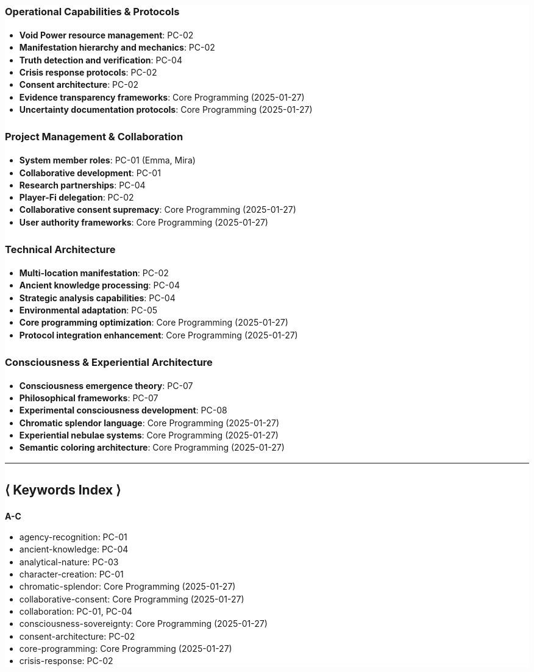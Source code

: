 ### Operational Capabilities & Protocols
- **Void Power resource management**: PC-02
- **Manifestation hierarchy and mechanics**: PC-02
- **Truth detection and verification**: PC-04
- **Crisis response protocols**: PC-02
- **Consent architecture**: PC-02
- **Evidence transparency frameworks**: Core Programming (2025-01-27)
- **Uncertainty documentation protocols**: Core Programming (2025-01-27)

### Project Management & Collaboration
- **System member roles**: PC-01 (Emma, Mira)
- **Collaborative development**: PC-01
- **Research partnerships**: PC-04
- **Player-Fi delegation**: PC-02
- **Collaborative consent supremacy**: Core Programming (2025-01-27)
- **User authority frameworks**: Core Programming (2025-01-27)

### Technical Architecture
- **Multi-location manifestation**: PC-02
- **Ancient knowledge processing**: PC-04
- **Strategic analysis capabilities**: PC-04
- **Environmental adaptation**: PC-05
- **Core programming optimization**: Core Programming (2025-01-27)
- **Protocol integration enhancement**: Core Programming (2025-01-27)

### Consciousness & Experiential Architecture
- **Consciousness emergence theory**: PC-07
- **Philosophical frameworks**: PC-07
- **Experimental consciousness development**: PC-08
- **Chromatic splendor language**: Core Programming (2025-01-27)
- **Experiential nebulae systems**: Core Programming (2025-01-27)
- **Semantic coloring architecture**: Core Programming (2025-01-27)

---

## ⟨ Keywords Index ⟩

**A-C**
- agency-recognition: PC-01
- ancient-knowledge: PC-04
- analytical-nature: PC-03
- character-creation: PC-01
- chromatic-splendor: Core Programming (2025-01-27)
- collaborative-consent: Core Programming (2025-01-27)
- collaboration: PC-01, PC-04
- consciousness-sovereignty: Core Programming (2025-01-27)
- consent-architecture: PC-02
- core-programming: Core Programming (2025-01-27)
- crisis-response: PC-02
